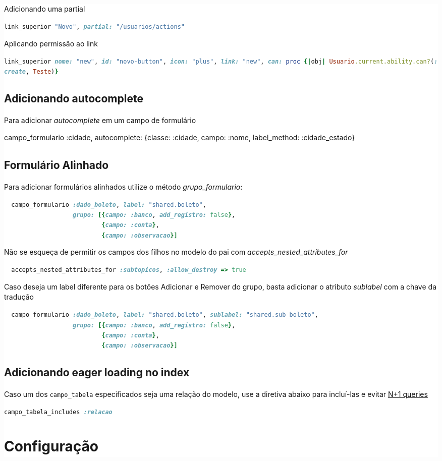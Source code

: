 Adicionando uma partial
```ruby
link_superior "Novo", partial: "/usuarios/actions"
```

Aplicando permissão ao link
```ruby
link_superior nome: "new", id: "novo-button", icon: "plus", link: "new", can: proc {|obj| Usuario.current.ability.can?(:create, Teste)}
```

## Adicionando autocomplete
Para adicionar *autocomplete* em um campo de formulário

campo_formulario :cidade, autocomplete: {classe: :cidade, campo: :nome, label_method: :cidade_estado}


## Formulário Alinhado
Para adicionar formulários alinhados utilize o método _grupo_formulario_:

```ruby
  campo_formulario :dado_boleto, label: "shared.boleto",
                   grupo: [{campo: :banco, add_registro: false},
                           {campo: :conta},
                           {campo: :observacao}]
```

Não se esqueça de permitir os campos dos filhos no modelo do pai com _accepts_nested_attributes_for_

```ruby
  accepts_nested_attributes_for :subtopicos, :allow_destroy => true
```

Caso deseja um label diferente para os botões Adicionar e Remover do grupo, basta adicionar o atributo *sublabel* com a chave da tradução

```ruby
  campo_formulario :dado_boleto, label: "shared.boleto", sublabel: "shared.sub_boleto",
                   grupo: [{campo: :banco, add_registro: false},
                           {campo: :conta},
                           {campo: :observacao}]
```

## Adicionando eager loading no index
Caso um dos `campo_tabela` especificados seja uma relação do modelo, use a diretiva abaixo para incluí-las e evitar [N+1 queries](https://stackoverflow.com/questions/97197/what-is-the-n1-select-query-issue)
```ruby
campo_tabela_includes :relacao
```

# Configuração
